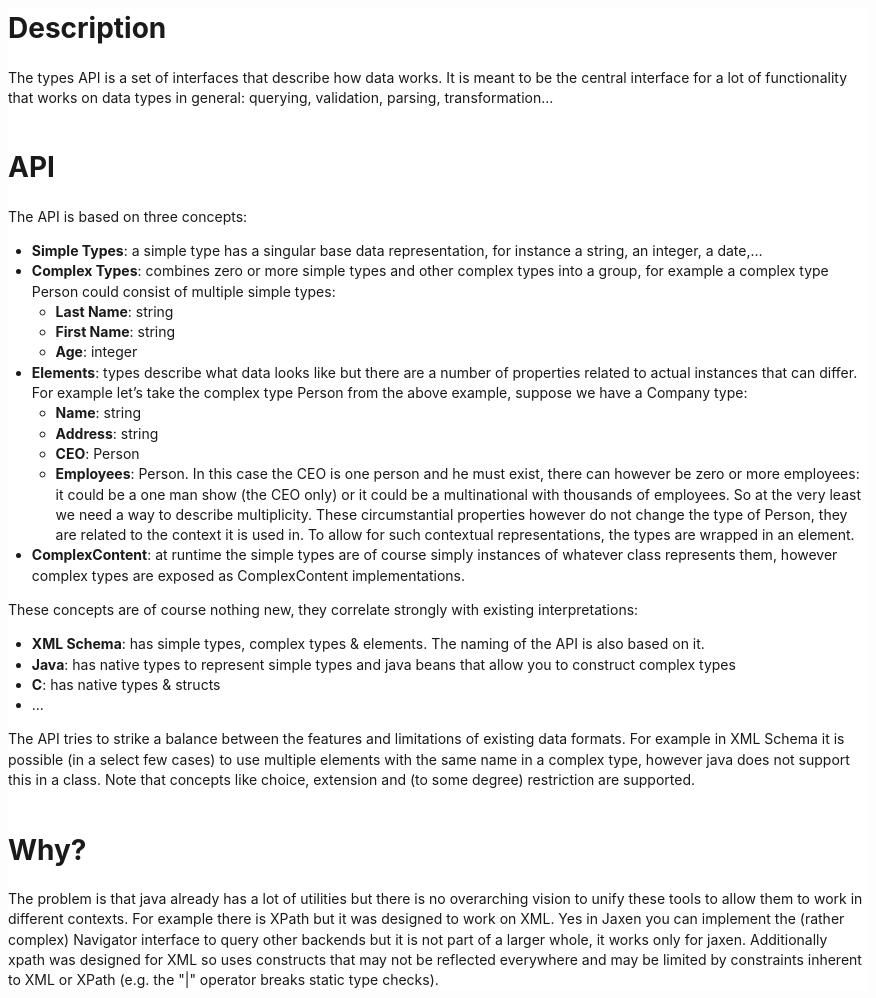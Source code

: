 # Description

The types API is a set of interfaces that describe how data works. 
It is meant to be the central interface for a lot of functionality that works on data types in general: querying, validation, parsing, transformation...

# API

The API is based on three concepts:

- **Simple Types**: a simple type has a singular base data representation, for instance a string, an integer, a date,…
- **Complex Types**: combines zero or more simple types and other complex types into a group, for example a complex type Person could consist of multiple simple types:
	- **Last Name**: string
	- **First Name**: string
	- **Age**: integer
- **Elements**: types describe what data looks like but there are a number of properties related to actual instances that can differ. For example let’s take the complex type Person from the above example, suppose we have a Company type:
	- **Name**: string
	- **Address**: string
	- **CEO**: Person
	- **Employees**: Person. In this case the CEO is one person and he must exist, there can however be zero or more employees: it could be a one man show (the CEO only) or it could be a multinational with thousands of employees. So at the very least we need a way to describe multiplicity. These circumstantial properties however do not change the type of Person, they are related to the context it is used in. To allow for such contextual representations, the types are wrapped in an element.
- **ComplexContent**: at runtime the simple types are of course simply instances of whatever class represents them, however complex types are exposed as ComplexContent implementations.

These concepts are of course nothing new, they correlate strongly with existing interpretations:

- **XML Schema**: has simple types, complex types & elements. The naming of the API is also based on it.
- **Java**: has native types to represent simple types and java beans that allow you to construct complex types
- **C**: has native types & structs
- ...

The API tries to strike a balance between the features and limitations of existing data formats. For example in XML Schema it is possible (in a select few cases) to use multiple elements with the same name in a complex type, however java does not support this in a class.
Note that concepts like choice, extension and (to some degree) restriction are supported.

# Why?

The problem is that java already has a lot of utilities but there is no overarching vision to unify these tools to allow them to work in different contexts.
For example there is XPath but it was designed to work on XML. Yes in Jaxen you can implement the (rather complex) Navigator interface to query other backends but it is not part of a larger whole, it works only for jaxen. 
Additionally xpath was designed for XML so uses constructs that may not be reflected everywhere and may be limited by constraints inherent to XML or XPath (e.g. the "|" operator breaks static type checks).
